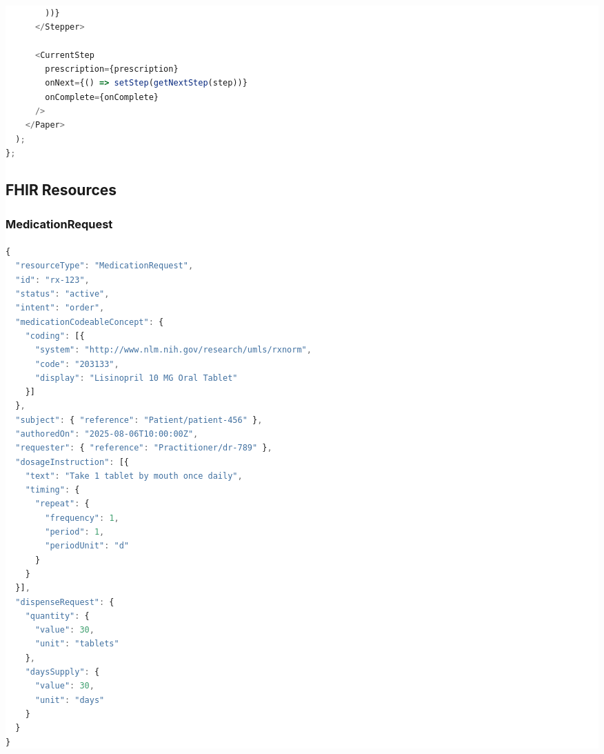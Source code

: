 ```javascript
        ))}
      </Stepper>
      
      <CurrentStep 
        prescription={prescription}
        onNext={() => setStep(getNextStep(step))}
        onComplete={onComplete}
      />
    </Paper>
  );
};
```

## FHIR Resources

### MedicationRequest
```javascript
{
  "resourceType": "MedicationRequest",
  "id": "rx-123",
  "status": "active",
  "intent": "order",
  "medicationCodeableConcept": {
    "coding": [{
      "system": "http://www.nlm.nih.gov/research/umls/rxnorm",
      "code": "203133",
      "display": "Lisinopril 10 MG Oral Tablet"
    }]
  },
  "subject": { "reference": "Patient/patient-456" },
  "authoredOn": "2025-08-06T10:00:00Z",
  "requester": { "reference": "Practitioner/dr-789" },
  "dosageInstruction": [{
    "text": "Take 1 tablet by mouth once daily",
    "timing": {
      "repeat": {
        "frequency": 1,
        "period": 1,
        "periodUnit": "d"
      }
    }
  }],
  "dispenseRequest": {
    "quantity": {
      "value": 30,
      "unit": "tablets"
    },
    "daysSupply": {
      "value": 30,
      "unit": "days"
    }
  }
}
```
